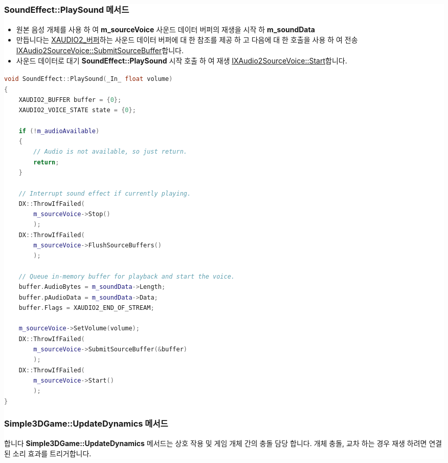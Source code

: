 ### <a name="soundeffectplaysound-method"></a>SoundEffect::PlaySound 메서드

* 원본 음성 개체를 사용 하 여 **m\_sourceVoice** 사운드 데이터 버퍼의 재생을 시작 하 **m\_soundData**
* 만듭니다는 [XAUDIO2\_버퍼](https://docs.microsoft.com/windows/desktop/api/xaudio2/ns-xaudio2-xaudio2_buffer)하는 사운드 데이터 버퍼에 대 한 참조를 제공 하 고 다음에 대 한 호출을 사용 하 여 전송 [IXAudio2SourceVoice::SubmitSourceBuffer](https://docs.microsoft.com/windows/desktop/api/xaudio2/nf-xaudio2-ixaudio2sourcevoice-submitsourcebuffer)합니다. 
* 사운드 데이터로 대기 **SoundEffect::PlaySound** 시작 호출 하 여 재생 [IXAudio2SourceVoice::Start](https://docs.microsoft.com/windows/desktop/api/xaudio2/nf-xaudio2-ixaudio2sourcevoice-start)합니다.

```cpp
void SoundEffect::PlaySound(_In_ float volume)
{
    XAUDIO2_BUFFER buffer = {0};
    XAUDIO2_VOICE_STATE state = {0};

    if (!m_audioAvailable)
    {
        // Audio is not available, so just return.
        return;
    }

    // Interrupt sound effect if currently playing.
    DX::ThrowIfFailed(
        m_sourceVoice->Stop()
        );
    DX::ThrowIfFailed(
        m_sourceVoice->FlushSourceBuffers()
        );

    // Queue in-memory buffer for playback and start the voice.
    buffer.AudioBytes = m_soundData->Length;
    buffer.pAudioData = m_soundData->Data;
    buffer.Flags = XAUDIO2_END_OF_STREAM;

    m_sourceVoice->SetVolume(volume);
    DX::ThrowIfFailed(
        m_sourceVoice->SubmitSourceBuffer(&buffer)
        );
    DX::ThrowIfFailed(
        m_sourceVoice->Start()
        );
}
```

### <a name="simple3dgameupdatedynamics-method"></a>Simple3DGame::UpdateDynamics 메서드

합니다 __Simple3DGame::UpdateDynamics__ 메서드는 상호 작용 및 게임 개체 간의 충돌 담당 합니다. 개체 충돌, 교차 하는 경우 재생 하려면 연결 된 소리 효과를 트리거합니다.
